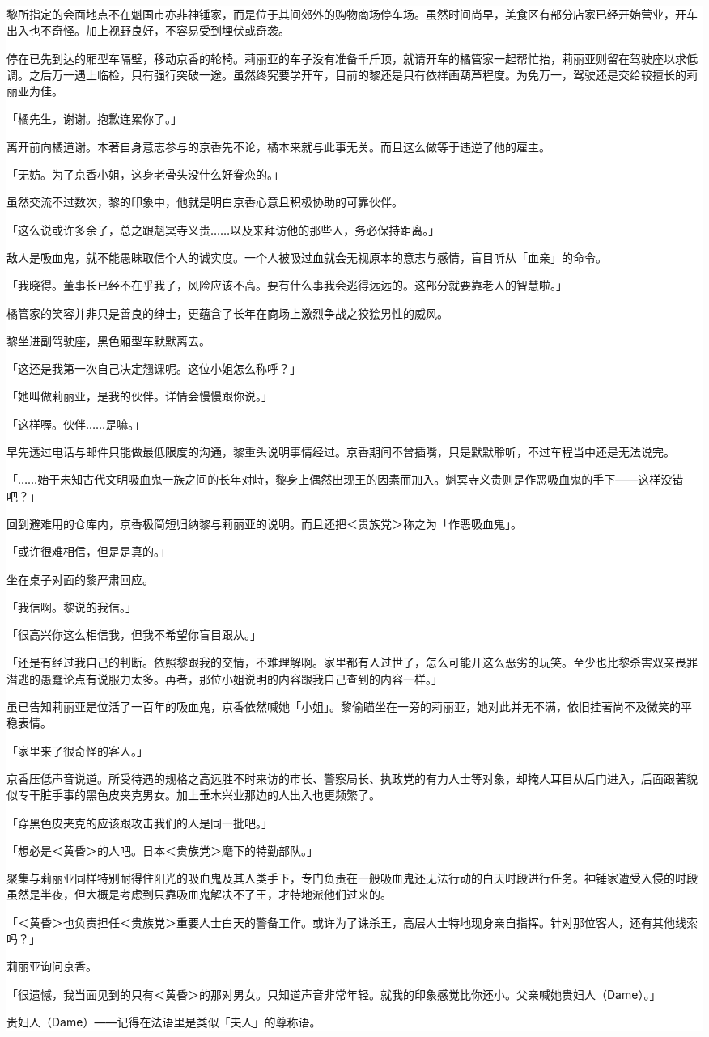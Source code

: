 黎所指定的会面地点不在魁国市亦非神锤家，而是位于其间郊外的购物商场停车场。虽然时间尚早，美食区有部分店家已经开始营业，开车出入也不奇怪。加上视野良好，不容易受到埋伏或奇袭。

停在已先到达的厢型车隔壁，移动京香的轮椅。莉丽亚的车子没有准备千斤顶，就请开车的橘管家一起帮忙抬，莉丽亚则留在驾驶座以求低调。之后万一遇上临检，只有强行突破一途。虽然终究要学开车，目前的黎还是只有依样画葫芦程度。为免万一，驾驶还是交给较擅长的莉丽亚为佳。

「橘先生，谢谢。抱歉连累你了。」

离开前向橘道谢。本著自身意志参与的京香先不论，橘本来就与此事无关。而且这么做等于违逆了他的雇主。

「无妨。为了京香小姐，这身老骨头没什么好眷恋的。」

虽然交流不过数次，黎的印象中，他就是明白京香心意且积极协助的可靠伙伴。

「这么说或许多余了，总之跟魁冥寺义贵……以及来拜访他的那些人，务必保持距离。」

敌人是吸血鬼，就不能愚眛取信个人的诚实度。一个人被吸过血就会无视原本的意志与感情，盲目听从「血亲」的命令。

「我晓得。董事长已经不在乎我了，风险应该不高。要有什么事我会逃得远远的。这部分就要靠老人的智慧啦。」

橘管家的笑容并非只是善良的绅士，更蕴含了长年在商场上激烈争战之狡狯男性的威风。

黎坐进副驾驶座，黑色厢型车默默离去。

「这还是我第一次自己决定翘课呢。这位小姐怎么称呼？」

「她叫做莉丽亚，是我的伙伴。详情会慢慢跟你说。」

「这样喔。伙伴……是嘛。」

早先透过电话与邮件只能做最低限度的沟通，黎重头说明事情经过。京香期间不曾插嘴，只是默默聆听，不过车程当中还是无法说完。

「……始于未知古代文明吸血鬼一族之间的长年对峙，黎身上偶然出现王的因素而加入。魁冥寺义贵则是作恶吸血鬼的手下——这样没错吧？」

回到避难用的仓库内，京香极简短归纳黎与莉丽亚的说明。而且还把＜贵族党＞称之为「作恶吸血鬼」。

「或许很难相信，但是是真的。」

坐在桌子对面的黎严肃回应。

「我信啊。黎说的我信。」

「很高兴你这么相信我，但我不希望你盲目跟从。」

「还是有经过我自己的判断。依照黎跟我的交情，不难理解啊。家里都有人过世了，怎么可能开这么恶劣的玩笑。至少也比黎杀害双亲畏罪潜逃的愚蠢论点有说服力太多。再者，那位小姐说明的内容跟我自己查到的内容一样。」

虽已告知莉丽亚是位活了一百年的吸血鬼，京香依然喊她「小姐」。黎偷瞄坐在一旁的莉丽亚，她对此并无不满，依旧挂著尚不及微笑的平稳表情。

「家里来了很奇怪的客人。」

京香压低声音说道。所受待遇的规格之高远胜不时来访的市长、警察局长、执政党的有力人士等对象，却掩人耳目从后门进入，后面跟著貌似专干脏手事的黑色皮夹克男女。加上垂木兴业那边的人出入也更频繁了。

「穿黑色皮夹克的应该跟攻击我们的人是同一批吧。」

「想必是＜黄昏＞的人吧。日本＜贵族党＞麾下的特勤部队。」

聚集与莉丽亚同样特别耐得住阳光的吸血鬼及其人类手下，专门负责在一般吸血鬼还无法行动的白天时段进行任务。神锤家遭受入侵的时段虽然是半夜，但大概是考虑到只靠吸血鬼解决不了王，才特地派他们过来的。

「＜黄昏＞也负责担任＜贵族党＞重要人士白天的警备工作。或许为了诛杀王，高层人士特地现身亲自指挥。针对那位客人，还有其他线索吗？」

莉丽亚询问京香。

「很遗憾，我当面见到的只有＜黄昏＞的那对男女。只知道声音非常年轻。就我的印象感觉比你还小。父亲喊她贵妇人（Dame）。」

贵妇人（Dame）——记得在法语里是类似「夫人」的尊称语。

